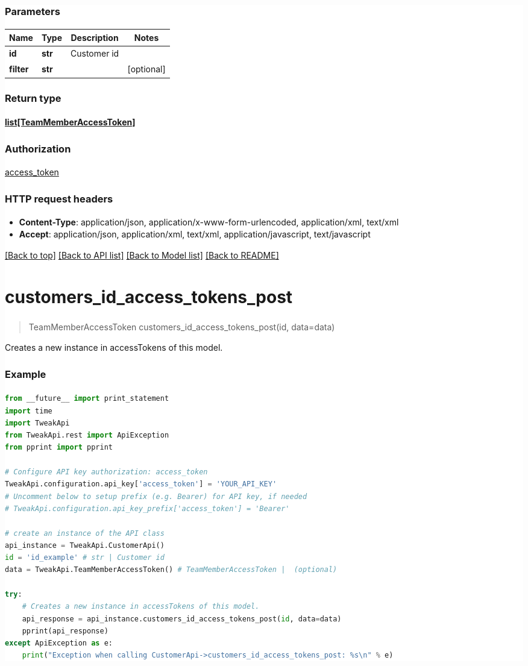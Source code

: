 ### Parameters

Name | Type | Description  | Notes
------------- | ------------- | ------------- | -------------
 **id** | **str**| Customer id | 
 **filter** | **str**|  | [optional] 

### Return type

[**list[TeamMemberAccessToken]**](TeamMemberAccessToken.md)

### Authorization

[access_token](../README.md#access_token)

### HTTP request headers

 - **Content-Type**: application/json, application/x-www-form-urlencoded, application/xml, text/xml
 - **Accept**: application/json, application/xml, text/xml, application/javascript, text/javascript

[[Back to top]](#) [[Back to API list]](../README.md#documentation-for-api-endpoints) [[Back to Model list]](../README.md#documentation-for-models) [[Back to README]](../README.md)

# **customers_id_access_tokens_post**
> TeamMemberAccessToken customers_id_access_tokens_post(id, data=data)

Creates a new instance in accessTokens of this model.

### Example 
```python
from __future__ import print_statement
import time
import TweakApi
from TweakApi.rest import ApiException
from pprint import pprint

# Configure API key authorization: access_token
TweakApi.configuration.api_key['access_token'] = 'YOUR_API_KEY'
# Uncomment below to setup prefix (e.g. Bearer) for API key, if needed
# TweakApi.configuration.api_key_prefix['access_token'] = 'Bearer'

# create an instance of the API class
api_instance = TweakApi.CustomerApi()
id = 'id_example' # str | Customer id
data = TweakApi.TeamMemberAccessToken() # TeamMemberAccessToken |  (optional)

try: 
    # Creates a new instance in accessTokens of this model.
    api_response = api_instance.customers_id_access_tokens_post(id, data=data)
    pprint(api_response)
except ApiException as e:
    print("Exception when calling CustomerApi->customers_id_access_tokens_post: %s\n" % e)
```
